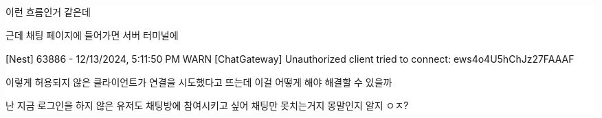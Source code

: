이런 흐름인거 같은데

근데 채팅 페이지에 들어가면 서버 터미널에

[Nest] 63886  - 12/13/2024, 5:11:50 PM    WARN [ChatGateway] Unauthorized client tried to connect: ews4o4U5hChJz27FAAAF

이렇게 허용되지 않은 클라이언트가 연결을 시도했다고 뜨는데 이걸 어떻게 해야 해결할 수 있을까

난 지금 로그인을 하지 않은 유저도 채팅방에 참여시키고 싶어 채팅만 못치는거지 몽말인지 알지 ㅇㅈ?









